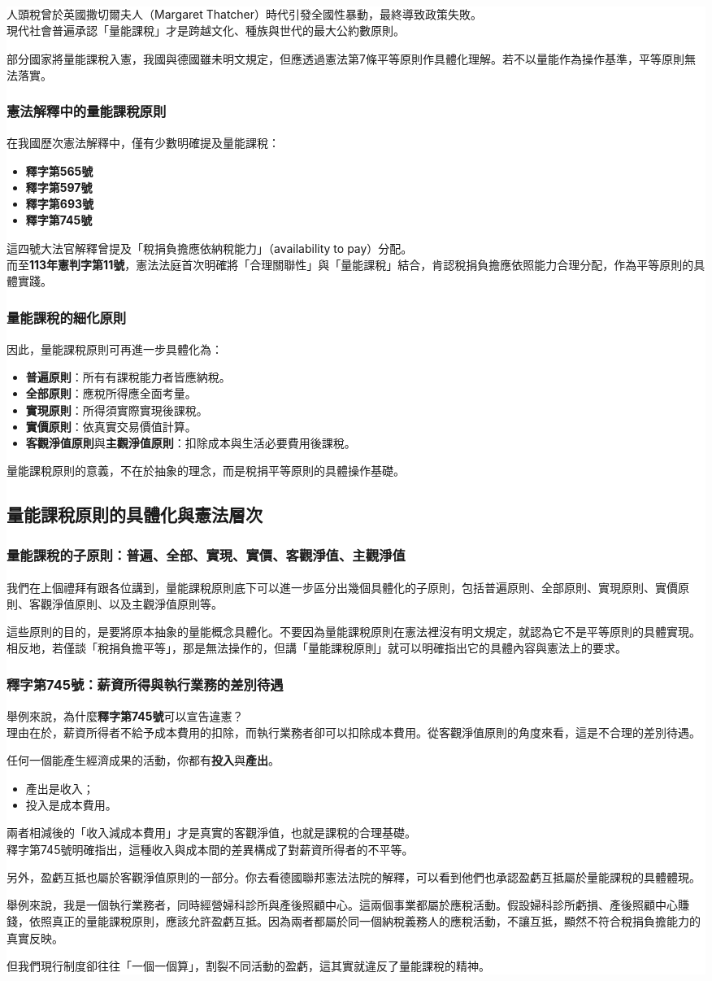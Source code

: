 人頭稅曾於英國撒切爾夫人（Margaret Thatcher）時代引發全國性暴動，最終導致政策失敗。  
現代社會普遍承認「量能課稅」才是跨越文化、種族與世代的最大公約數原則。

部分國家將量能課稅入憲，我國與德國雖未明文規定，但應透過憲法第7條平等原則作具體化理解。若不以量能作為操作基準，平等原則無法落實。

### 憲法解釋中的量能課稅原則

在我國歷次憲法解釋中，僅有少數明確提及量能課稅：

- **釋字第565號**  
- **釋字第597號**  
- **釋字第693號**  
- **釋字第745號**  

這四號大法官解釋曾提及「稅捐負擔應依納稅能力」（availability to pay）分配。  
而至**113年憲判字第11號**，憲法法庭首次明確將「合理關聯性」與「量能課稅」結合，肯認稅捐負擔應依照能力合理分配，作為平等原則的具體實踐。

### 量能課稅的細化原則

因此，量能課稅原則可再進一步具體化為：

- **普遍原則**：所有有課稅能力者皆應納稅。  
- **全部原則**：應稅所得應全面考量。  
- **實現原則**：所得須實際實現後課稅。  
- **實價原則**：依真實交易價值計算。  
- **客觀淨值原則**與**主觀淨值原則**：扣除成本與生活必要費用後課稅。

量能課稅原則的意義，不在於抽象的理念，而是稅捐平等原則的具體操作基礎。

## 量能課稅原則的具體化與憲法層次

### 量能課稅的子原則：普遍、全部、實現、實價、客觀淨值、主觀淨值

我們在上個禮拜有跟各位講到，量能課稅原則底下可以進一步區分出幾個具體化的子原則，包括普遍原則、全部原則、實現原則、實價原則、客觀淨值原則、以及主觀淨值原則等。

這些原則的目的，是要將原本抽象的量能概念具體化。不要因為量能課稅原則在憲法裡沒有明文規定，就認為它不是平等原則的具體實現。相反地，若僅談「稅捐負擔平等」，那是無法操作的，但講「量能課稅原則」就可以明確指出它的具體內容與憲法上的要求。

### 釋字第745號：薪資所得與執行業務的差別待遇

舉例來說，為什麼**釋字第745號**可以宣告違憲？  
理由在於，薪資所得者不給予成本費用的扣除，而執行業務者卻可以扣除成本費用。從客觀淨值原則的角度來看，這是不合理的差別待遇。

任何一個能產生經濟成果的活動，你都有**投入**與**產出**。  

- 產出是收入；  
- 投入是成本費用。  

兩者相減後的「收入減成本費用」才是真實的客觀淨值，也就是課稅的合理基礎。  
釋字第745號明確指出，這種收入與成本間的差異構成了對薪資所得者的不平等。

另外，盈虧互抵也屬於客觀淨值原則的一部分。你去看德國聯邦憲法法院的解釋，可以看到他們也承認盈虧互抵屬於量能課稅的具體體現。

舉例來說，我是一個執行業務者，同時經營婦科診所與產後照顧中心。這兩個事業都屬於應稅活動。假設婦科診所虧損、產後照顧中心賺錢，依照真正的量能課稅原則，應該允許盈虧互抵。因為兩者都屬於同一個納稅義務人的應稅活動，不讓互抵，顯然不符合稅捐負擔能力的真實反映。

但我們現行制度卻往往「一個一個算」，割裂不同活動的盈虧，這其實就違反了量能課稅的精神。
